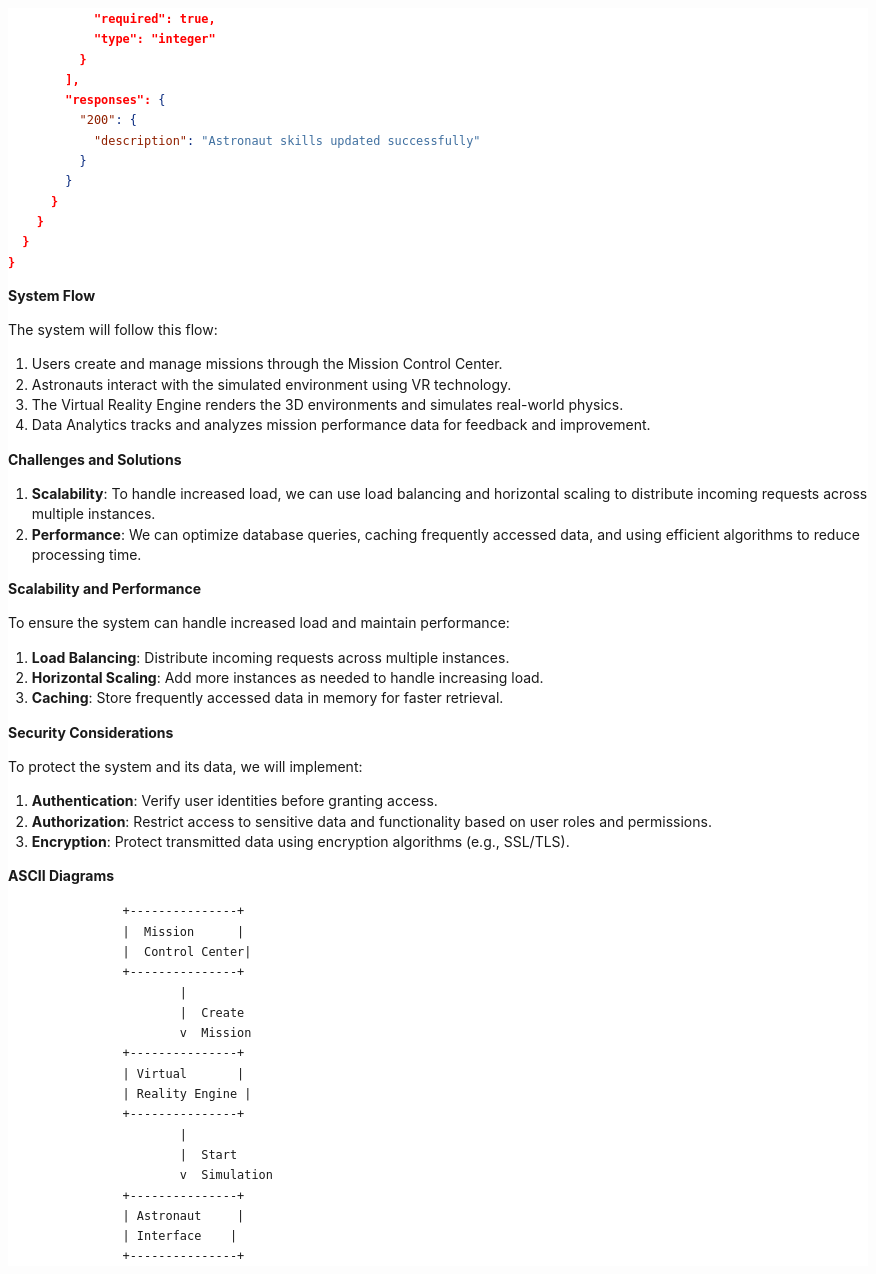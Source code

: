 ```json
            "required": true,
            "type": "integer"
          }
        ],
        "responses": {
          "200": {
            "description": "Astronaut skills updated successfully"
          }
        }
      }
    }
  }
}
```

**System Flow**

The system will follow this flow:

1. Users create and manage missions through the Mission Control Center.
2. Astronauts interact with the simulated environment using VR technology.
3. The Virtual Reality Engine renders the 3D environments and simulates real-world physics.
4. Data Analytics tracks and analyzes mission performance data for feedback and improvement.

**Challenges and Solutions**

1. **Scalability**: To handle increased load, we can use load balancing and horizontal scaling to distribute incoming requests across multiple instances.
2. **Performance**: We can optimize database queries, caching frequently accessed data, and using efficient algorithms to reduce processing time.

**Scalability and Performance**

To ensure the system can handle increased load and maintain performance:

1. **Load Balancing**: Distribute incoming requests across multiple instances.
2. **Horizontal Scaling**: Add more instances as needed to handle increasing load.
3. **Caching**: Store frequently accessed data in memory for faster retrieval.

**Security Considerations**

To protect the system and its data, we will implement:

1. **Authentication**: Verify user identities before granting access.
2. **Authorization**: Restrict access to sensitive data and functionality based on user roles and permissions.
3. **Encryption**: Protect transmitted data using encryption algorithms (e.g., SSL/TLS).

**ASCII Diagrams**

```
                +---------------+
                |  Mission      |
                |  Control Center|
                +---------------+
                        |
                        |  Create
                        v  Mission
                +---------------+
                | Virtual       |
                | Reality Engine |
                +---------------+
                        |
                        |  Start
                        v  Simulation
                +---------------+
                | Astronaut     |
                | Interface    |
                +---------------+
```